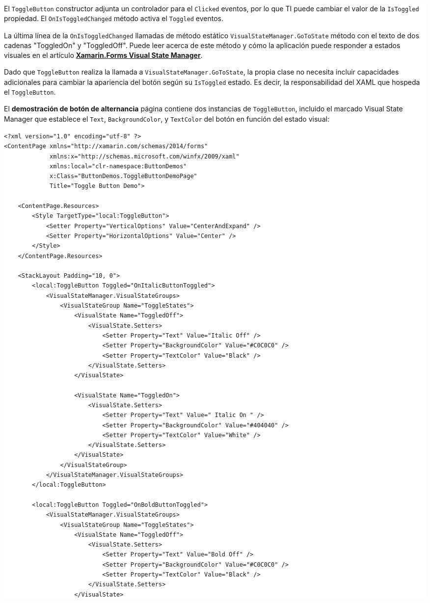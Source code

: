 El `ToggleButton` constructor adjunta un controlador para el `Clicked` eventos, por lo que TI puede cambiar el valor de la `IsToggled` propiedad. El `OnIsToggledChanged` método activa el `Toggled` eventos.

La última línea de la `OnIsToggledChanged` llamadas de método estático `VisualStateManager.GoToState` método con el texto de dos cadenas "ToggledOn" y "ToggledOff". Puede leer acerca de este método y cómo la aplicación puede responder a estados visuales en el artículo [ **Xamarin.Forms Visual State Manager**](~/xamarin-forms/user-interface/visual-state-manager.md).

Dado que `ToggleButton` realiza la llamada a `VisualStateManager.GoToState`, la propia clase no necesita incluir capacidades adicionales para cambiar la apariencia del botón según su `IsToggled` estado. Es decir, la responsabilidad del XAML que hospeda el `ToggleButton`.

El **demostración de botón de alternancia** página contiene dos instancias de `ToggleButton`, incluido el marcado Visual State Manager que establece el `Text`, `BackgroundColor`, y `TextColor` del botón en función del estado visual:

```xaml
<?xml version="1.0" encoding="utf-8" ?>
<ContentPage xmlns="http://xamarin.com/schemas/2014/forms"
             xmlns:x="http://schemas.microsoft.com/winfx/2009/xaml"
             xmlns:local="clr-namespace:ButtonDemos"
             x:Class="ButtonDemos.ToggleButtonDemoPage"
             Title="Toggle Button Demo">

    <ContentPage.Resources>
        <Style TargetType="local:ToggleButton">
            <Setter Property="VerticalOptions" Value="CenterAndExpand" />
            <Setter Property="HorizontalOptions" Value="Center" />
        </Style>
    </ContentPage.Resources>

    <StackLayout Padding="10, 0">
        <local:ToggleButton Toggled="OnItalicButtonToggled">
            <VisualStateManager.VisualStateGroups>
                <VisualStateGroup Name="ToggleStates">
                    <VisualState Name="ToggledOff">
                        <VisualState.Setters>
                            <Setter Property="Text" Value="Italic Off" />
                            <Setter Property="BackgroundColor" Value="#C0C0C0" />
                            <Setter Property="TextColor" Value="Black" />
                        </VisualState.Setters>
                    </VisualState>

                    <VisualState Name="ToggledOn">
                        <VisualState.Setters>
                            <Setter Property="Text" Value=" Italic On " />
                            <Setter Property="BackgroundColor" Value="#404040" />
                            <Setter Property="TextColor" Value="White" />
                        </VisualState.Setters>
                    </VisualState>
                </VisualStateGroup>
            </VisualStateManager.VisualStateGroups>
        </local:ToggleButton>

        <local:ToggleButton Toggled="OnBoldButtonToggled">
            <VisualStateManager.VisualStateGroups>
                <VisualStateGroup Name="ToggleStates">
                    <VisualState Name="ToggledOff">
                        <VisualState.Setters>
                            <Setter Property="Text" Value="Bold Off" />
                            <Setter Property="BackgroundColor" Value="#C0C0C0" />
                            <Setter Property="TextColor" Value="Black" />
                        </VisualState.Setters>
                    </VisualState>

```